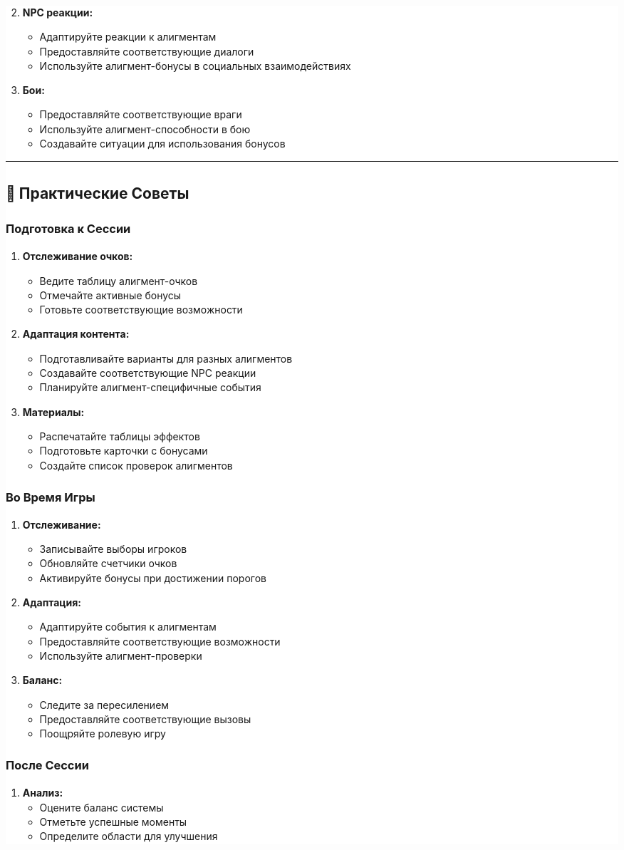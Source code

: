 2. **NPC реакции:**
   - Адаптируйте реакции к алигментам
   - Предоставляйте соответствующие диалоги
   - Используйте алигмент-бонусы в социальных взаимодействиях

3. **Бои:**
   - Предоставляйте соответствующие враги
   - Используйте алигмент-способности в бою
   - Создавайте ситуации для использования бонусов

---

## 📝 Практические Советы

### Подготовка к Сессии

1. **Отслеживание очков:**
   - Ведите таблицу алигмент-очков
   - Отмечайте активные бонусы
   - Готовьте соответствующие возможности

2. **Адаптация контента:**
   - Подготавливайте варианты для разных алигментов
   - Создавайте соответствующие NPC реакции
   - Планируйте алигмент-специфичные события

3. **Материалы:**
   - Распечатайте таблицы эффектов
   - Подготовьте карточки с бонусами
   - Создайте список проверок алигментов

### Во Время Игры

1. **Отслеживание:**
   - Записывайте выборы игроков
   - Обновляйте счетчики очков
   - Активируйте бонусы при достижении порогов

2. **Адаптация:**
   - Адаптируйте события к алигментам
   - Предоставляйте соответствующие возможности
   - Используйте алигмент-проверки

3. **Баланс:**
   - Следите за пересилением
   - Предоставляйте соответствующие вызовы
   - Поощряйте ролевую игру

### После Сессии

1. **Анализ:**
   - Оцените баланс системы
   - Отметьте успешные моменты
   - Определите области для улучшения
